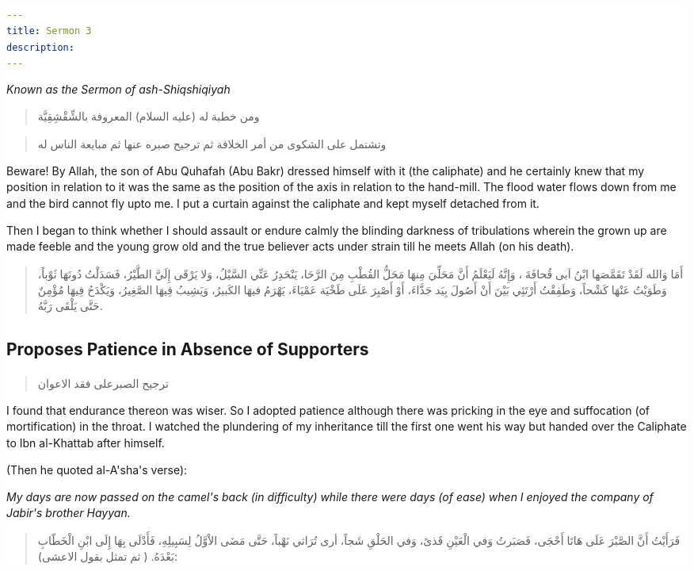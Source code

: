 ```yaml
---
title: Sermon 3
description: 
---
```


*Known as the Sermon of ash-Shiqshiqiyah*

> ومن خطبة له (عليه السلام) المعروفة بالشِّقْشِقِيَّة

> وتشتمل على الشكوى من أمر الخلافة ثم ترجيح صبره عنها ثم مبايعة الناس له

Beware! By Allah, the son of Abu Quhafah (Abu
Bakr) dressed himself with it (the caliphate) and he certainly
knew that my position in relation to it was the same as the position of
the axis in relation to the hand-mill. The flood water flows down from
me and the bird cannot fly upto me. I put a curtain against the
caliphate and kept myself detached from it.

Then I began to think whether I should assault or endure calmly the
blinding darkness of tribulations wherein the grown up are made feeble
and the young grow old and the true believer acts under strain till he
meets Allah (on his death).

> أَمَا وَالله لَقَدْ تَقَمَّصَها ابْنُ اَبى قُحافَةَ ، وَإِنَّهُ لَيَعْلَمُ أَنَّ مَحَلِّيَ مِنهَا مَحَلُّ القُطْبِ
> مِنَ الرَّحَا، يَنْحَدِرُ عَنِّي السَّيْلُ، وَلا يَرْقَى إِلَيَّ الطَّيْرُ، فَسَدَلْتُ دُونَهَا ثَوْباً، وَطَوَيْتُ
> عَنْهَا كَشْحاً، وَطَفِقْتُ أَرْتَئِي بَيْنَ أَنْ أَصُولَ بِيَد جَذَّاءَ، أَوْ أَصْبِرَ عَلَى طَخْيَة عَمْيَاءَ،
> يَهْرَمُ فيهَا الكَبيرُ، وَيَشِيبُ فِيهَا الصَّغِيرُ، وَيَكْدَحُ فِيهَا مُؤْمِنٌ حَتَّى يَلْقَى رَبَّهُ.

## Proposes Patience in Absence of Supporters

> ترجيح الصبرعلى فقد الاعوان

I found that endurance thereon was wiser. So I adopted patience although
there was pricking in the eye and suffocation (of mortification) in the
throat. I watched the plundering of my inheritance till the first one
went his way but handed over the Caliphate to Ibn al-Khattab after
himself.

(Then he quoted al-A'sha's verse):

*My days are now passed on the camel's back (in difficulty) while there
were days (of ease) when I enjoyed the company of Jabir's brother
Hayyan.* 

> فَرَأَيْتُ أَنَّ الصَّبْرَ عَلَى هَاتَا أَحْجَى، فَصَبَرتُ وَفي الْعَيْنِ قَذىً، وَفي الحَلْقِ شَجاً، أرى
> تُرَاثي نَهْباً، حَتَّى مَضَى الاْوَّلُ لِسَبِيلِهِ، فَأَدْلَى بِهَا إِلَى ابْنِ الْخَطّابِ بَعْدَهُ. ( ثم
> تمثل بقول الاعشى):
